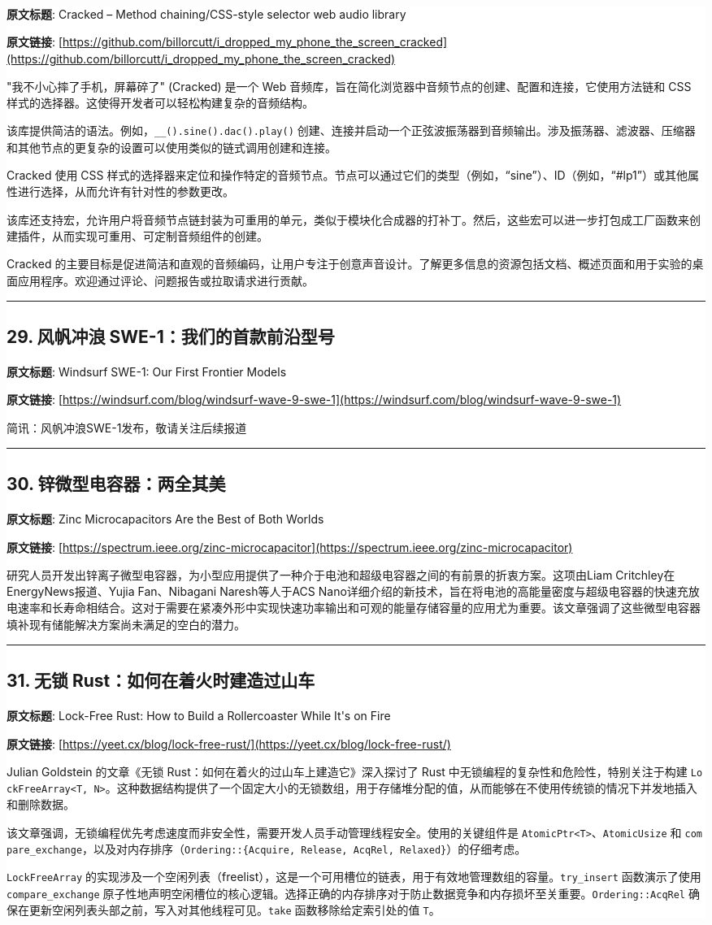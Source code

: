 **原文标题**: Cracked – Method chaining/CSS-style selector web audio library

**原文链接**: [https://github.com/billorcutt/i_dropped_my_phone_the_screen_cracked](https://github.com/billorcutt/i_dropped_my_phone_the_screen_cracked)

"我不小心摔了手机，屏幕碎了" (Cracked) 是一个 Web 音频库，旨在简化浏览器中音频节点的创建、配置和连接，它使用方法链和 CSS 样式的选择器。这使得开发者可以轻松构建复杂的音频结构。

该库提供简洁的语法。例如，`__().sine().dac().play()` 创建、连接并启动一个正弦波振荡器到音频输出。涉及振荡器、滤波器、压缩器和其他节点的更复杂的设置可以使用类似的链式调用创建和连接。

Cracked 使用 CSS 样式的选择器来定位和操作特定的音频节点。节点可以通过它们的类型（例如，“sine”）、ID（例如，“#lp1”）或其他属性进行选择，从而允许有针对性的参数更改。

该库还支持宏，允许用户将音频节点链封装为可重用的单元，类似于模块化合成器的打补丁。然后，这些宏可以进一步打包成工厂函数来创建插件，从而实现可重用、可定制音频组件的创建。

Cracked 的主要目标是促进简洁和直观的音频编码，让用户专注于创意声音设计。了解更多信息的资源包括文档、概述页面和用于实验的桌面应用程序。欢迎通过评论、问题报告或拉取请求进行贡献。

---

## 29. 风帆冲浪 SWE-1：我们的首款前沿型号

**原文标题**: Windsurf SWE-1: Our First Frontier Models

**原文链接**: [https://windsurf.com/blog/windsurf-wave-9-swe-1](https://windsurf.com/blog/windsurf-wave-9-swe-1)

简讯：风帆冲浪SWE-1发布，敬请关注后续报道

---

## 30. 锌微型电容器：两全其美

**原文标题**: Zinc Microcapacitors Are the Best of Both Worlds

**原文链接**: [https://spectrum.ieee.org/zinc-microcapacitor](https://spectrum.ieee.org/zinc-microcapacitor)

研究人员开发出锌离子微型电容器，为小型应用提供了一种介于电池和超级电容器之间的有前景的折衷方案。这项由Liam Critchley在EnergyNews报道、Yujia Fan、Nibagani Naresh等人于ACS Nano详细介绍的新技术，旨在将电池的高能量密度与超级电容器的快速充放电速率和长寿命相结合。这对于需要在紧凑外形中实现快速功率输出和可观的能量存储容量的应用尤为重要。该文章强调了这些微型电容器填补现有储能解决方案尚未满足的空白的潜力。

---

## 31. 无锁 Rust：如何在着火时建造过山车

**原文标题**: Lock-Free Rust: How to Build a Rollercoaster While It's on Fire

**原文链接**: [https://yeet.cx/blog/lock-free-rust/](https://yeet.cx/blog/lock-free-rust/)

Julian Goldstein 的文章《无锁 Rust：如何在着火的过山车上建造它》深入探讨了 Rust 中无锁编程的复杂性和危险性，特别关注于构建 `LockFreeArray<T, N>`。这种数据结构提供了一个固定大小的无锁数组，用于存储堆分配的值，从而能够在不使用传统锁的情况下并发地插入和删除数据。

该文章强调，无锁编程优先考虑速度而非安全性，需要开发人员手动管理线程安全。使用的关键组件是 `AtomicPtr<T>`、`AtomicUsize` 和 `compare_exchange`，以及对内存排序（`Ordering::{Acquire, Release, AcqRel, Relaxed}`）的仔细考虑。

`LockFreeArray` 的实现涉及一个空闲列表（freelist），这是一个可用槽位的链表，用于有效地管理数组的容量。`try_insert` 函数演示了使用 `compare_exchange` 原子性地声明空闲槽位的核心逻辑。选择正确的内存排序对于防止数据竞争和内存损坏至关重要。`Ordering::AcqRel` 确保在更新空闲列表头部之前，写入对其他线程可见。`take` 函数移除给定索引处的值 `T`。
